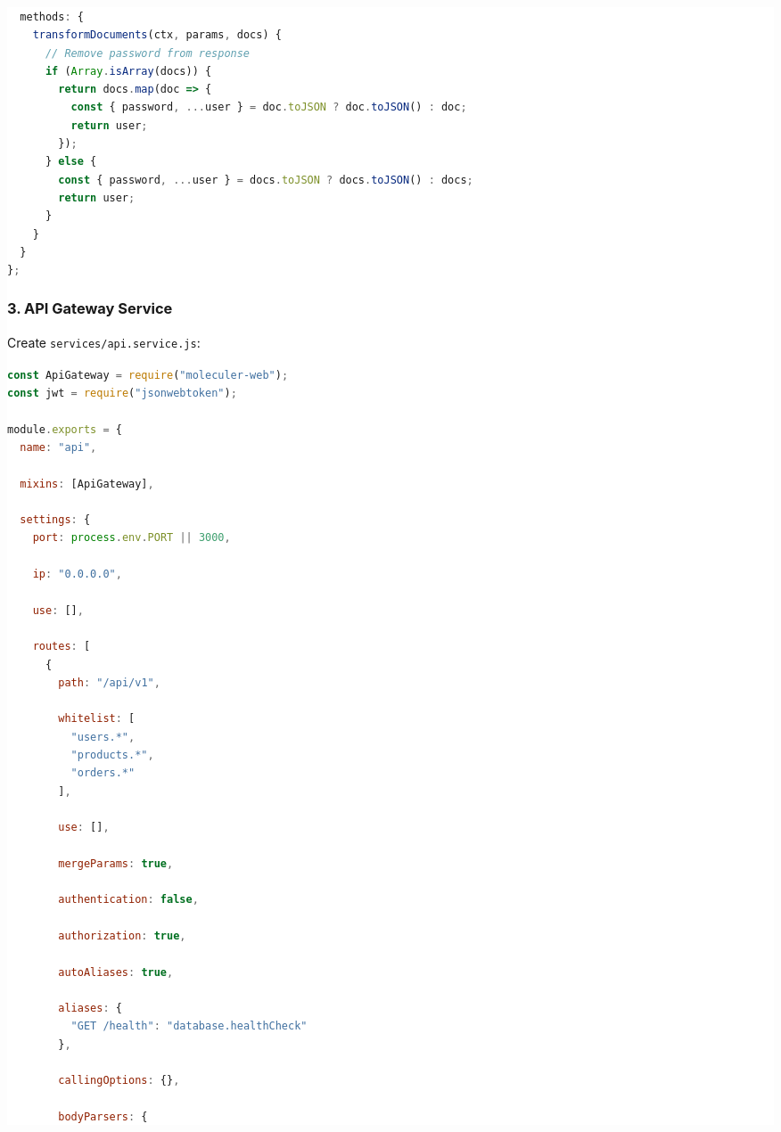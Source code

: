 ```javascript
  methods: {
    transformDocuments(ctx, params, docs) {
      // Remove password from response
      if (Array.isArray(docs)) {
        return docs.map(doc => {
          const { password, ...user } = doc.toJSON ? doc.toJSON() : doc;
          return user;
        });
      } else {
        const { password, ...user } = docs.toJSON ? docs.toJSON() : docs;
        return user;
      }
    }
  }
};
```

### 3. API Gateway Service

Create `services/api.service.js`:

```javascript
const ApiGateway = require("moleculer-web");
const jwt = require("jsonwebtoken");

module.exports = {
  name: "api",
  
  mixins: [ApiGateway],
  
  settings: {
    port: process.env.PORT || 3000,
    
    ip: "0.0.0.0",
    
    use: [],
    
    routes: [
      {
        path: "/api/v1",
        
        whitelist: [
          "users.*",
          "products.*",
          "orders.*"
        ],
        
        use: [],
        
        mergeParams: true,
        
        authentication: false,
        
        authorization: true,
        
        autoAliases: true,
        
        aliases: {
          "GET /health": "database.healthCheck"
        },
        
        callingOptions: {},
        
        bodyParsers: {
```